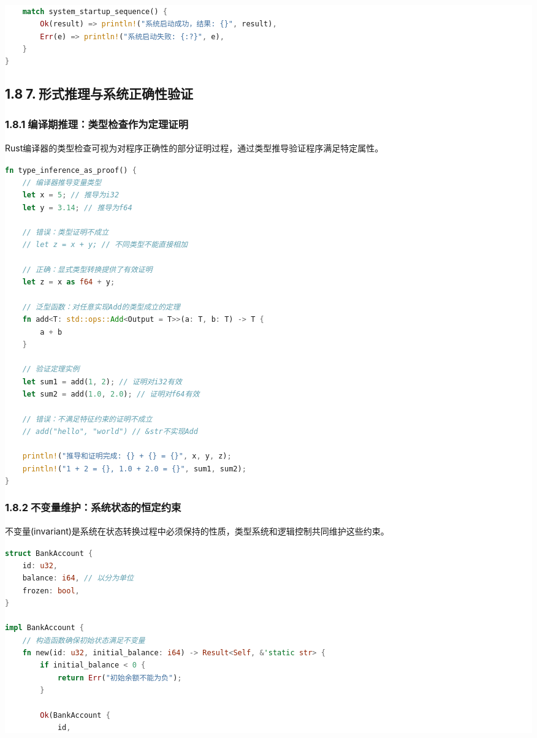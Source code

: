 ```rust
    match system_startup_sequence() {
        Ok(result) => println!("系统启动成功，结果: {}", result),
        Err(e) => println!("系统启动失败: {:?}", e),
    }
}

```

## 1.8 7. 形式推理与系统正确性验证

### 1.8.1 编译期推理：类型检查作为定理证明

Rust编译器的类型检查可视为对程序正确性的部分证明过程，通过类型推导验证程序满足特定属性。

```rust
fn type_inference_as_proof() {
    // 编译器推导变量类型
    let x = 5; // 推导为i32
    let y = 3.14; // 推导为f64
    
    // 错误：类型证明不成立
    // let z = x + y; // 不同类型不能直接相加
    
    // 正确：显式类型转换提供了有效证明
    let z = x as f64 + y;
    
    // 泛型函数：对任意实现Add的类型成立的定理
    fn add<T: std::ops::Add<Output = T>>(a: T, b: T) -> T {
        a + b
    }
    
    // 验证定理实例
    let sum1 = add(1, 2); // 证明对i32有效
    let sum2 = add(1.0, 2.0); // 证明对f64有效
    
    // 错误：不满足特征约束的证明不成立
    // add("hello", "world") // &str不实现Add
    
    println!("推导和证明完成: {} + {} = {}", x, y, z);
    println!("1 + 2 = {}, 1.0 + 2.0 = {}", sum1, sum2);
}

```

### 1.8.2 不变量维护：系统状态的恒定约束

不变量(invariant)是系统在状态转换过程中必须保持的性质，类型系统和逻辑控制共同维护这些约束。

```rust
struct BankAccount {
    id: u32,
    balance: i64, // 以分为单位
    frozen: bool,
}

impl BankAccount {
    // 构造函数确保初始状态满足不变量
    fn new(id: u32, initial_balance: i64) -> Result<Self, &'static str> {
        if initial_balance < 0 {
            return Err("初始余额不能为负");
        }
        
        Ok(BankAccount {
            id,
```